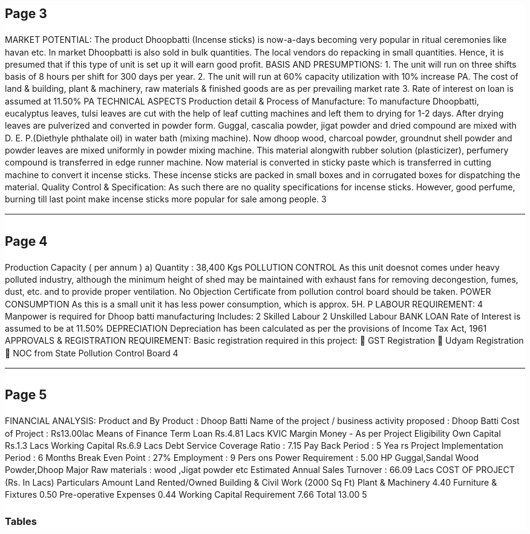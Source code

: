 
## Page 3

MARKET POTENTIAL: The product Dhoopbatti (Incense sticks) is now-a-days becoming very popular in ritual ceremonies like havan etc. In market Dhoopbatti is also sold in bulk quantities. The local vendors do repacking in small quantities. Hence, it is presumed that if this type of unit is set up it will earn good profit. BASIS AND PRESUMPTIONS: 1. The unit will run on three shifts basis of 8 hours per shift for 300 days per year. 2. The unit will run at 60% capacity utilization with 10% increase PA. The cost of land & building, plant & machinery, raw materials & finished goods are as per prevailing market rate 3. Rate of interest on loan is assumed at 11.50% PA TECHNICAL ASPECTS Production detail & Process of Manufacture: To manufacture Dhoopbatti, eucalyptus leaves, tulsi leaves are cut with the help of leaf cutting machines and left them to drying for 1-2 days. After drying leaves are pulverized and converted in powder form. Guggal, cascalia powder, jigat powder and dried compound are mixed with D. E. P.(Diethyle phthalate oil) in water bath (mixing machine). Now dhoop wood, charcoal powder, groundnut shell powder and powder leaves are mixed uniformly in powder mixing machine. This material alongwith rubber solution (plasticizer), perfumery compound is transferred in edge runner machine. Now material is converted in sticky paste which is transferred in cutting machine to convert it incense sticks. These incense sticks are packed in small boxes and in corrugated boxes for dispatching the material. Quality Control & Specification: As such there are no quality specifications for incense sticks. However, good perfume, burning till last point make incense sticks more popular for sale among people. 3

---

## Page 4

Production Capacity ( per annum ) a) Quantity : 38,400 Kgs POLLUTION CONTROL As this unit doesnot comes under heavy polluted industry, although the minimum height of shed may be maintained with exhaust fans for removing decongestion, fumes, dust, etc. and to provide proper ventilation. No Objection Certificate from pollution control board should be taken. POWER CONSUMPTION As this is a small unit it has less power consumption, which is approx. 5H. P LABOUR REQUIREMENT: 4 Manpower is required for Dhoop batti manufacturing Includes: 2 Skilled Labour 2 Unskilled Labour BANK LOAN Rate of Interest is assumed to be at 11.50% DEPRECIATION Depreciation has been calculated as per the provisions of Income Tax Act, 1961 APPROVALS & REGISTRATION REQUIREMENT: Basic registration required in this project:  GST Registration  Udyam Registration  NOC from State Pollution Control Board 4

---

## Page 5

FINANCIAL ANALYSIS: Product and By Product : Dhoop Batti Name of the project / business activity proposed : Dhoop Batti Cost of Project : Rs13.00lac Means of Finance Term Loan Rs.4.81 Lacs KVIC Margin Money - As per Project Eligibility Own Capital Rs.1.3 Lacs Working Capital Rs.6.9 Lacs Debt Service Coverage Ratio : 7.15 Pay Back Period : 5 Yea rs Project Implementation Period : 6 Months Break Even Point : 27% Employment : 9 Pers ons Power Requirement : 5.00 HP Guggal,Sandal Wood Powder,Dhoop Major Raw materials : wood ,Jigat powder etc Estimated Annual Sales Turnover : 66.09 Lacs COST OF PROJECT (Rs. In Lacs) Particulars Amount Land Rented/Owned Building & Civil Work (2000 Sq Ft) Plant & Machinery 4.40 Furniture & Fixtures 0.50 Pre-operative Expenses 0.44 Working Capital Requirement 7.66 Total 13.00 5

### Tables
